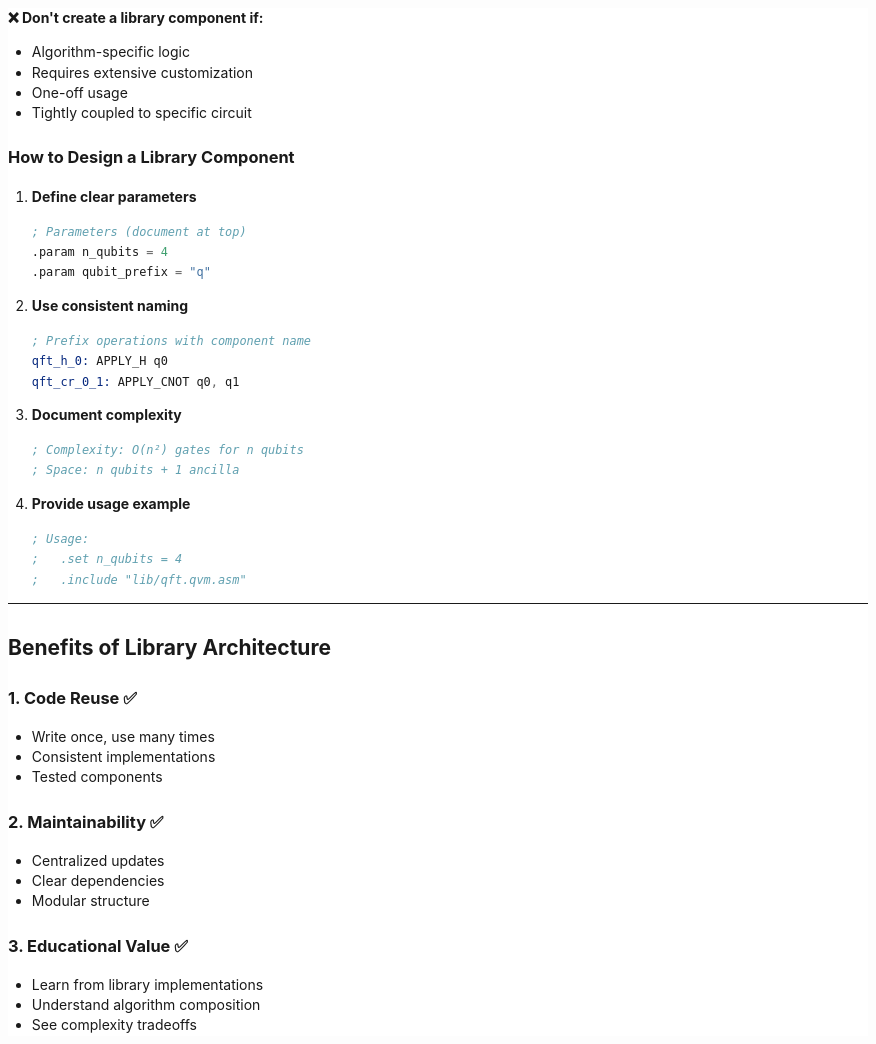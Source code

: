 **❌ Don't create a library component if:**
- Algorithm-specific logic
- Requires extensive customization
- One-off usage
- Tightly coupled to specific circuit

### How to Design a Library Component

1. **Define clear parameters**
   ```asm
   ; Parameters (document at top)
   .param n_qubits = 4
   .param qubit_prefix = "q"
   ```

2. **Use consistent naming**
   ```asm
   ; Prefix operations with component name
   qft_h_0: APPLY_H q0
   qft_cr_0_1: APPLY_CNOT q0, q1
   ```

3. **Document complexity**
   ```asm
   ; Complexity: O(n²) gates for n qubits
   ; Space: n qubits + 1 ancilla
   ```

4. **Provide usage example**
   ```asm
   ; Usage:
   ;   .set n_qubits = 4
   ;   .include "lib/qft.qvm.asm"
   ```

---

## Benefits of Library Architecture

### 1. Code Reuse ✅
- Write once, use many times
- Consistent implementations
- Tested components

### 2. Maintainability ✅
- Centralized updates
- Clear dependencies
- Modular structure

### 3. Educational Value ✅
- Learn from library implementations
- Understand algorithm composition
- See complexity tradeoffs
